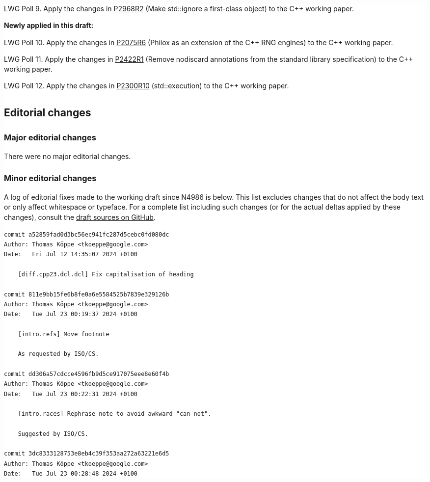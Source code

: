 LWG Poll 9. Apply the changes in
[P2968R2](https://open-std.org/jtc1/sc22/wg21/docs/papers/2023/p2968r2.html)
(Make std::ignore a first-class object) to the C++ working paper.

**Newly applied in this draft:**

LWG Poll 10. Apply the changes in
[P2075R6](https://open-std.org/jtc1/sc22/wg21/docs/papers/2024/p2075r6.pdf)
(Philox as an extension of the C++ RNG engines) to the C++ working paper.

LWG Poll 11. Apply the changes in
[P2422R1](https://open-std.org/jtc1/sc22/wg21/docs/papers/2024/p2422r1.html)
(Remove nodiscard annotations from the standard library specification) to the C++ working paper.

LWG Poll 12. Apply the changes in
[P2300R10](https://open-std.org/jtc1/sc22/wg21/docs/papers/2024/p2300r10.html)
(std::execution) to the C++ working paper.

## Editorial changes

### Major editorial changes

There were no major editorial changes.

### Minor editorial changes

A log of editorial fixes made to the working draft since N4986 is below. This
list excludes changes that do not affect the body text or only affect whitespace
or typeface. For a complete list including such changes (or for the actual
deltas applied by these changes), consult the
[draft sources on GitHub](https://github.com/cplusplus/draft/compare/n4986...n4988).

    commit a52859fad0d3bc56ec941fc287d5cebc0fd080dc
    Author: Thomas Köppe <tkoeppe@google.com>
    Date:   Fri Jul 12 14:35:07 2024 +0100

        [diff.cpp23.dcl.dcl] Fix capitalisation of heading

    commit 811e9bb15fe6b8fe0a6e5584525b7839e329126b
    Author: Thomas Köppe <tkoeppe@google.com>
    Date:   Tue Jul 23 00:19:37 2024 +0100

        [intro.refs] Move footnote

        As requested by ISO/CS.

    commit dd306a57cdcce4596fb9d5ce917075eee8e60f4b
    Author: Thomas Köppe <tkoeppe@google.com>
    Date:   Tue Jul 23 00:22:31 2024 +0100

        [intro.races] Rephrase note to avoid awkward "can not".

        Suggested by ISO/CS.

    commit 3dc8333128753e8eb4c39f353aa272a63221e6d5
    Author: Thomas Köppe <tkoeppe@google.com>
    Date:   Tue Jul 23 00:28:48 2024 +0100
